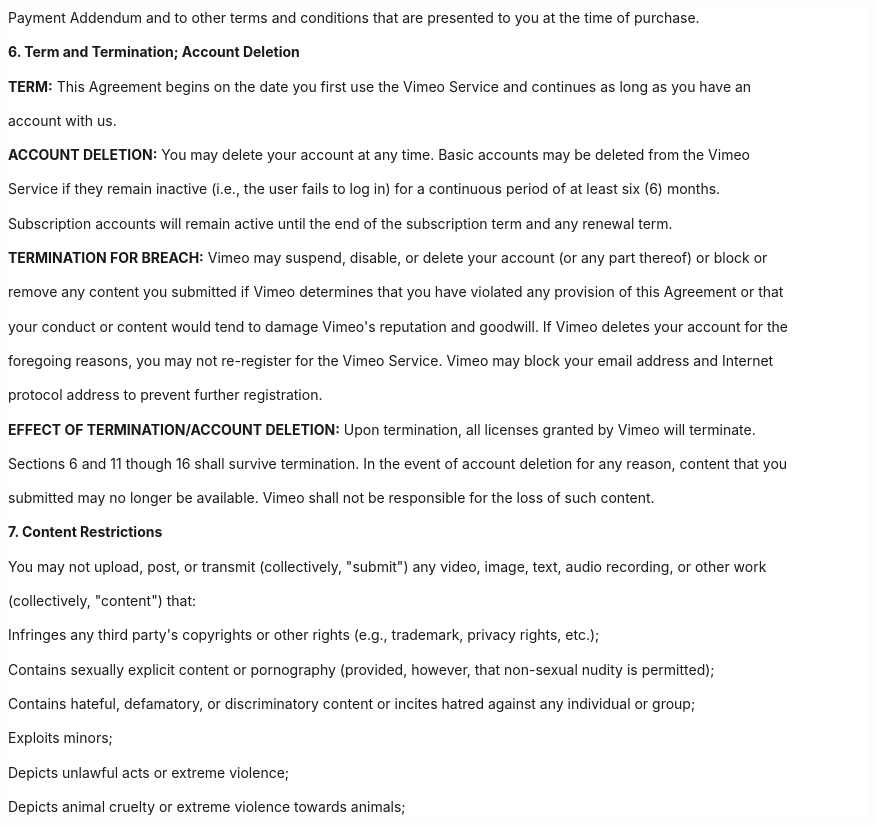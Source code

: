 Payment Addendum and to other terms and conditions that are presented to you at the time of purchase.

**6. Term and Termination; Account Deletion**

**TERM:** This Agreement begins on the date you first use the Vimeo Service and continues as long as you have an

account with us.

**ACCOUNT DELETION:** You may delete your account at any time. Basic accounts may be deleted from the Vimeo

Service if they remain inactive (i.e., the user fails to log in) for a continuous period of at least six (6) months.

Subscription accounts will remain active until the end of the subscription term and any renewal term.

**TERMINATION FOR BREACH:** Vimeo may suspend, disable, or delete your account (or any part thereof) or block or

remove any content you submitted if Vimeo determines that you have violated any provision of this Agreement or that

your conduct or content would tend to damage Vimeo's reputation and goodwill. If Vimeo deletes your account for the

foregoing reasons, you may not re-register for the Vimeo Service. Vimeo may block your email address and Internet

protocol address to prevent further registration.

**EFFECT OF TERMINATION/ACCOUNT DELETION:** Upon termination, all licenses granted by Vimeo will terminate.

Sections 6 and 11 though 16 shall survive termination. In the event of account deletion for any reason, content that you

submitted may no longer be available. Vimeo shall not be responsible for the loss of such content.

**7. Content Restrictions**

You may not upload, post, or transmit (collectively, "submit") any video, image, text, audio recording, or other work

(collectively, "content") that:

Infringes any third party's copyrights or other rights (e.g., trademark, privacy rights, etc.);

Contains sexually explicit content or pornography (provided, however, that non-sexual nudity is permitted);

Contains hateful, defamatory, or discriminatory content or incites hatred against any individual or group;

Exploits minors;

Depicts unlawful acts or extreme violence;

Depicts animal cruelty or extreme violence towards animals;
